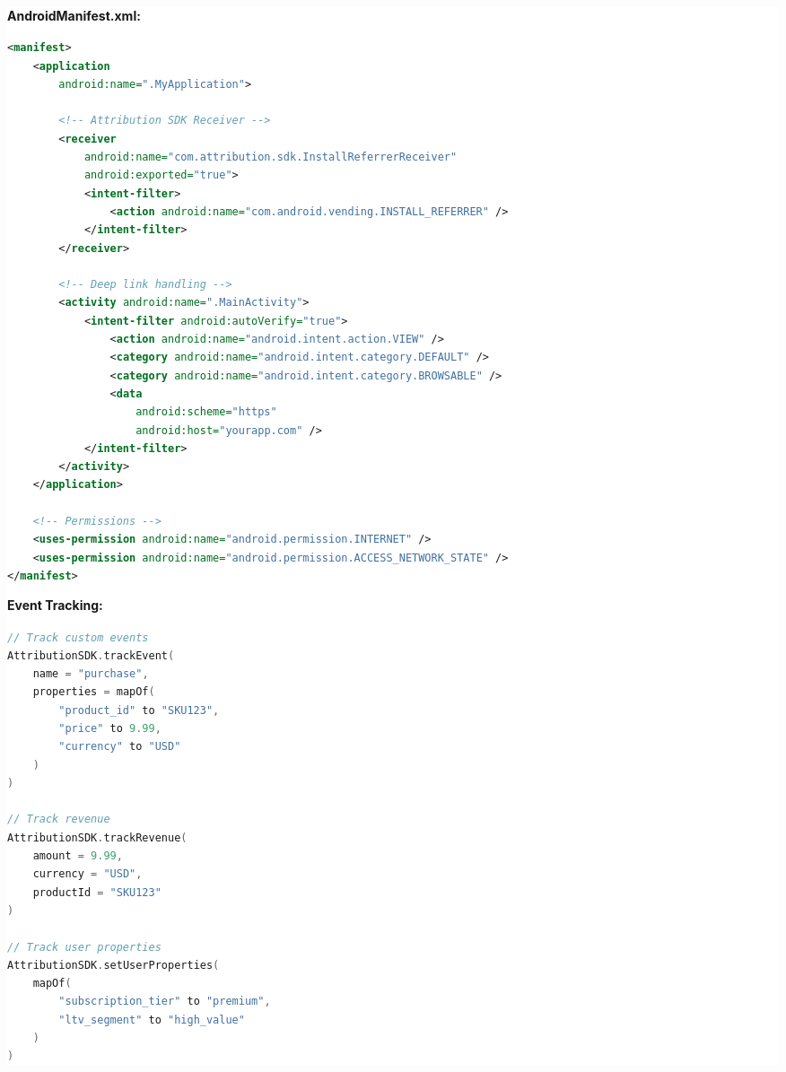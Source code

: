 **AndroidManifest.xml:**

```xml
<manifest>
    <application
        android:name=".MyApplication">

        <!-- Attribution SDK Receiver -->
        <receiver
            android:name="com.attribution.sdk.InstallReferrerReceiver"
            android:exported="true">
            <intent-filter>
                <action android:name="com.android.vending.INSTALL_REFERRER" />
            </intent-filter>
        </receiver>

        <!-- Deep link handling -->
        <activity android:name=".MainActivity">
            <intent-filter android:autoVerify="true">
                <action android:name="android.intent.action.VIEW" />
                <category android:name="android.intent.category.DEFAULT" />
                <category android:name="android.intent.category.BROWSABLE" />
                <data
                    android:scheme="https"
                    android:host="yourapp.com" />
            </intent-filter>
        </activity>
    </application>

    <!-- Permissions -->
    <uses-permission android:name="android.permission.INTERNET" />
    <uses-permission android:name="android.permission.ACCESS_NETWORK_STATE" />
</manifest>
```

**Event Tracking:**

```kotlin
// Track custom events
AttributionSDK.trackEvent(
    name = "purchase",
    properties = mapOf(
        "product_id" to "SKU123",
        "price" to 9.99,
        "currency" to "USD"
    )
)

// Track revenue
AttributionSDK.trackRevenue(
    amount = 9.99,
    currency = "USD",
    productId = "SKU123"
)

// Track user properties
AttributionSDK.setUserProperties(
    mapOf(
        "subscription_tier" to "premium",
        "ltv_segment" to "high_value"
    )
)
```
